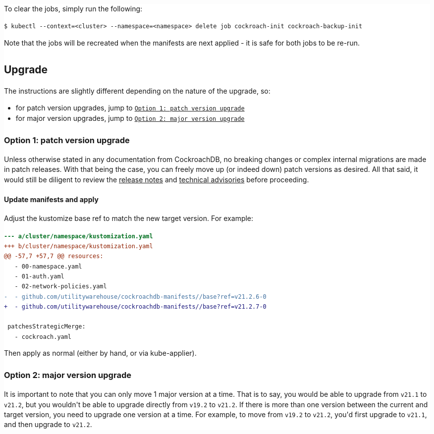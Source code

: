 To clear the jobs, simply run the following:

```
$ kubectl --context=<cluster> --namespace=<namespace> delete job cockroach-init cockroach-backup-init
```

Note that the jobs will be recreated when the manifests are next applied - it is safe for both jobs to be re-run.

## Upgrade

The instructions are slightly different depending on the nature of the upgrade, so:

- for patch version upgrades, jump to [`Option 1: patch version upgrade`](#option-1-patch-version-upgrade)
- for major version upgrades, jump to [`Option 2: major version upgrade`](#option-2-major-version-upgrade)

### Option 1: patch version upgrade

Unless otherwise stated in any documentation from CockroachDB, no breaking changes or complex internal migrations are
made in patch releases. With that being the case, you can freely move up (or indeed down) patch versions as desired. All
that said, it would still be diligent to review the [release notes](https://www.cockroachlabs.com/docs/releases/index.html)
and [technical advisories](https://www.cockroachlabs.com/docs/advisories/index.html) before proceeding.

#### Update manifests and apply

Adjust the kustomize base ref to match the new target version. For example:

```diff
--- a/cluster/namespace/kustomization.yaml
+++ b/cluster/namespace/kustomization.yaml
@@ -57,7 +57,7 @@ resources:
   - 00-namespace.yaml
   - 01-auth.yaml
   - 02-network-policies.yaml
-  - github.com/utilitywarehouse/cockroachdb-manifests//base?ref=v21.2.6-0
+  - github.com/utilitywarehouse/cockroachdb-manifests//base?ref=v21.2.7-0
 
 patchesStrategicMerge:
   - cockroach.yaml
```

Then apply as normal (either by hand, or via kube-applier).

### Option 2: major version upgrade

It is important to note that you can only move 1 major version at a time. That is to say, you would be able to upgrade
from `v21.1` to `v21.2`, but you wouldn't be able to upgrade directly from `v19.2` to `v21.2`. If there is more than
one version between the current and target version, you need to upgrade one version at a time. For example, to move from
`v19.2` to `v21.2`, you'd first upgrade to `v21.1`, and then upgrade to `v21.2`.

